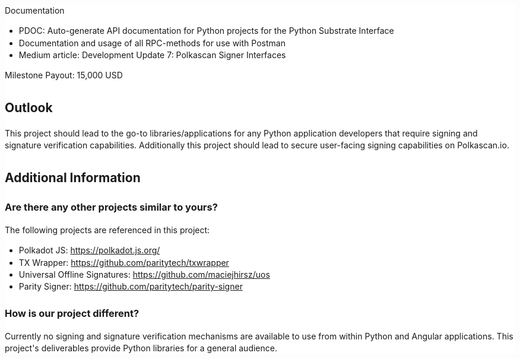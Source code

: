 Documentation
- PDOC: Auto-generate API documentation for Python projects for the Python Substrate Interface
- Documentation and usage of all RPC-methods for use with Postman
- Medium article: Development Update 7: Polkascan Signer Interfaces

Milestone Payout: 15,000 USD

## Outlook
This project should lead to the go-to libraries/applications for any Python application developers that require signing and signature verification capabilities. Additionally this project should lead to secure user-facing signing capabilities on Polkascan.io.

## Additional Information
### Are there any other projects similar to yours?
The following projects are referenced in this project:
* Polkadot JS: https://polkadot.js.org/
* TX Wrapper: https://github.com/paritytech/txwrapper
* Universal Offline Signatures: https://github.com/maciejhirsz/uos
* Parity Signer: https://github.com/paritytech/parity-signer

### How is our project different?
Currently no signing and signature verification mechanisms are available to use from within Python and Angular applications. This project's deliverables provide Python libraries for a general audience.